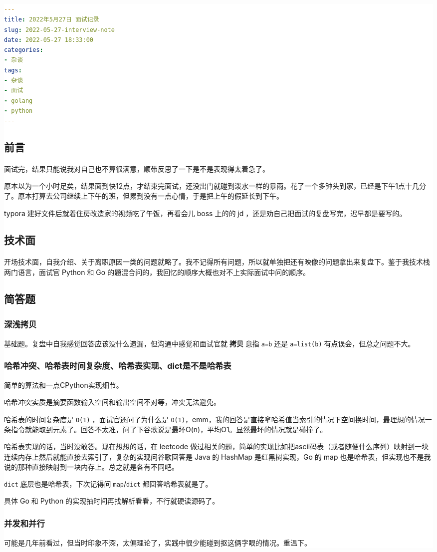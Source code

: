 ```yaml
---
title: 2022年5月27日 面试记录
slug: 2022-05-27-interview-note
date: 2022-05-27 18:33:00
categories:
- 杂谈
tags:
- 杂谈
- 面试
- golang
- python
---
```


## 前言

面试完，结果只能说我对自己也不算很满意，顺带反思了一下是不是表现得太着急了。

原本以为一个小时足矣，结果面到快12点，才结束完面试，还没出门就碰到泼水一样的暴雨。花了一个多钟头到家，已经是下午1点十几分了。原本打算去公司继续上下午的班，但累到没有一点心情，于是把上午的假延长到下午。

typora 建好文件后就着住房改造家的视频吃了午饭，再看会儿 boss 上的的 jd ，还是劝自己把面试的复盘写完，迟早都是要写的。

## 技术面

开场技术面，自我介绍、关于离职原因一类的问题就略了。我不记得所有问题，所以就单独把还有映像的问题拿出来复盘下。鉴于我技术栈两门语言，面试官 Python 和 Go 的题混合问的，我回忆的顺序大概也对不上实际面试中问的顺序。

## 简答题

### 深浅拷贝

基础题。复盘中自我感觉回答应该没什么遗漏，但沟通中感觉和面试官就 **拷贝** 意指 `a=b` 还是 `a=list(b)` 有点误会，但总之问题不大。

### 哈希冲突、哈希表时间复杂度、哈希表实现、dict是不是哈希表

简单的算法和一点CPython实现细节。

哈希冲突实质是摘要函数输入空间和输出空间不对等，冲突无法避免。

哈希表的时间复杂度是 `O(1)` ，面试官还问了为什么是 `O(1)`，emm，我的回答是直接拿哈希值当索引的情况下空间换时间，最理想的情况一条指令就能取到元素了。回答不太准，问了下谷歌说是最坏O(n)，平均O1。显然最坏的情况就是碰撞了。

哈希表实现的话，当时没敢答。现在想想的话，在 leetcode 做过相关的题，简单的实现比如把ascii码表（或者随便什么序列）映射到一块连续内存上然后就能直接去索引了，复杂的实现问谷歌回答是 Java 的 HashMap 是红黑树实现，Go 的 map 也是哈希表，但实现也不是我说的那种直接映射到一块内存上。总之就是各有不同吧。

`dict` 底层也是哈希表，下次记得问 `map`/`dict` 都回答哈希表就是了。

具体 Go 和 Python 的实现抽时间再找解析看看，不行就硬读源码了。

### 并发和并行

可能是几年前看过，但当时印象不深，太偏理论了，实践中很少能碰到抠这俩字眼的情况。重温下。
